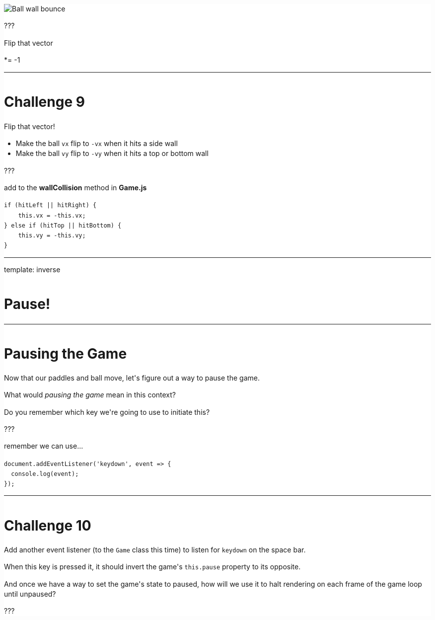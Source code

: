 ![Ball wall bounce](/public/img/slide-assets/pong/ball-wall-bounce.png)

???

Flip that vector

\*= -1

---

# Challenge 9

Flip that vector!

- Make the ball `vx` flip to `-vx` when it hits a side wall
- Make the ball `vy` flip to `-vy` when it hits a top or bottom wall

???

add to the **wallCollision** method in **Game.js**

```
if (hitLeft || hitRight) {
	this.vx = -this.vx;
} else if (hitTop || hitBottom) {
	this.vy = -this.vy;
}
```

---

template: inverse

# Pause!

---

# Pausing the Game

Now that our paddles and ball move, let's figure out a way to pause the game.

What would _pausing the game_ mean in this context?

Do you remember which key we're going to use to initiate this?

???

remember we can use...

```
document.addEventListener('keydown', event => {
  console.log(event);
});
```

---

# Challenge 10

Add another event listener (to the `Game` class this time) to listen for `keydown` on the space bar.

When this key is pressed it, it should invert the game's `this.pause` property to its opposite.

And once we have a way to set the game's state to paused, how will we use it to halt rendering on each frame of the game loop until unpaused?

???
